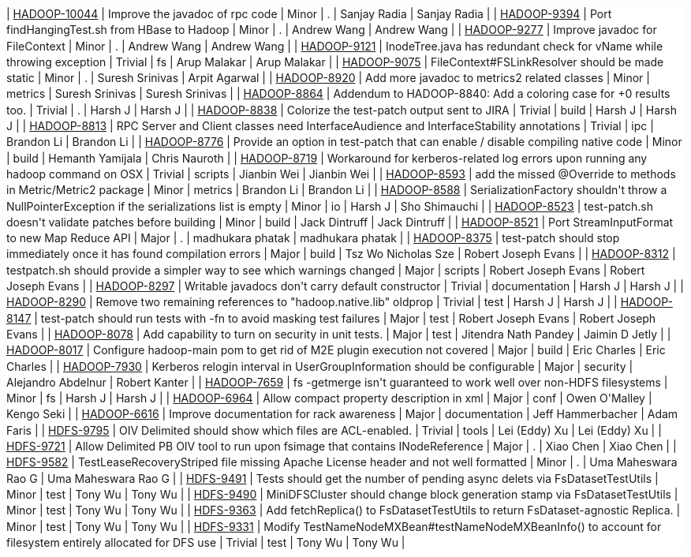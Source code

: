| [HADOOP-10044](https://issues.apache.org/jira/browse/HADOOP-10044) | Improve the javadoc of rpc code |  Minor | . | Sanjay Radia | Sanjay Radia |
| [HADOOP-9394](https://issues.apache.org/jira/browse/HADOOP-9394) | Port findHangingTest.sh from HBase to Hadoop |  Minor | . | Andrew Wang | Andrew Wang |
| [HADOOP-9277](https://issues.apache.org/jira/browse/HADOOP-9277) | Improve javadoc for FileContext |  Minor | . | Andrew Wang | Andrew Wang |
| [HADOOP-9121](https://issues.apache.org/jira/browse/HADOOP-9121) | InodeTree.java has redundant check for vName while throwing exception |  Trivial | fs | Arup Malakar | Arup Malakar |
| [HADOOP-9075](https://issues.apache.org/jira/browse/HADOOP-9075) | FileContext#FSLinkResolver should be made static |  Minor | . | Suresh Srinivas | Arpit Agarwal |
| [HADOOP-8920](https://issues.apache.org/jira/browse/HADOOP-8920) | Add more javadoc to metrics2 related classes |  Minor | metrics | Suresh Srinivas | Suresh Srinivas |
| [HADOOP-8864](https://issues.apache.org/jira/browse/HADOOP-8864) | Addendum to HADOOP-8840: Add a coloring case for +0 results too. |  Trivial | . | Harsh J | Harsh J |
| [HADOOP-8838](https://issues.apache.org/jira/browse/HADOOP-8838) | Colorize the test-patch output sent to JIRA |  Trivial | build | Harsh J | Harsh J |
| [HADOOP-8813](https://issues.apache.org/jira/browse/HADOOP-8813) | RPC Server and Client classes need InterfaceAudience and InterfaceStability annotations |  Trivial | ipc | Brandon Li | Brandon Li |
| [HADOOP-8776](https://issues.apache.org/jira/browse/HADOOP-8776) | Provide an option in test-patch that can enable / disable compiling native code |  Minor | build | Hemanth Yamijala | Chris Nauroth |
| [HADOOP-8719](https://issues.apache.org/jira/browse/HADOOP-8719) | Workaround for kerberos-related log errors upon running any hadoop command on OSX |  Trivial | scripts | Jianbin Wei | Jianbin Wei |
| [HADOOP-8593](https://issues.apache.org/jira/browse/HADOOP-8593) | add  the missed @Override to methods in Metric/Metric2 package |  Minor | metrics | Brandon Li | Brandon Li |
| [HADOOP-8588](https://issues.apache.org/jira/browse/HADOOP-8588) | SerializationFactory shouldn't throw a NullPointerException if the serializations list is empty |  Minor | io | Harsh J | Sho Shimauchi |
| [HADOOP-8523](https://issues.apache.org/jira/browse/HADOOP-8523) | test-patch.sh doesn't validate patches before building |  Minor | build | Jack Dintruff | Jack Dintruff |
| [HADOOP-8521](https://issues.apache.org/jira/browse/HADOOP-8521) | Port StreamInputFormat to new Map Reduce API |  Major | . | madhukara phatak | madhukara phatak |
| [HADOOP-8375](https://issues.apache.org/jira/browse/HADOOP-8375) | test-patch should stop immediately once it has found compilation errors |  Major | build | Tsz Wo Nicholas Sze | Robert Joseph Evans |
| [HADOOP-8312](https://issues.apache.org/jira/browse/HADOOP-8312) | testpatch.sh should provide a simpler way to see which warnings changed |  Major | scripts | Robert Joseph Evans | Robert Joseph Evans |
| [HADOOP-8297](https://issues.apache.org/jira/browse/HADOOP-8297) | Writable javadocs don't carry default constructor |  Trivial | documentation | Harsh J | Harsh J |
| [HADOOP-8290](https://issues.apache.org/jira/browse/HADOOP-8290) | Remove two remaining references to "hadoop.native.lib" oldprop |  Trivial | test | Harsh J | Harsh J |
| [HADOOP-8147](https://issues.apache.org/jira/browse/HADOOP-8147) | test-patch should run tests with -fn to avoid masking test failures |  Major | test | Robert Joseph Evans | Robert Joseph Evans |
| [HADOOP-8078](https://issues.apache.org/jira/browse/HADOOP-8078) | Add capability to turn on security in unit tests. |  Major | test | Jitendra Nath Pandey | Jaimin D Jetly |
| [HADOOP-8017](https://issues.apache.org/jira/browse/HADOOP-8017) | Configure hadoop-main pom to get rid of M2E plugin execution not covered |  Major | build | Eric Charles | Eric Charles |
| [HADOOP-7930](https://issues.apache.org/jira/browse/HADOOP-7930) | Kerberos relogin interval in UserGroupInformation should be configurable |  Major | security | Alejandro Abdelnur | Robert Kanter |
| [HADOOP-7659](https://issues.apache.org/jira/browse/HADOOP-7659) | fs -getmerge isn't guaranteed to work well over non-HDFS filesystems |  Minor | fs | Harsh J | Harsh J |
| [HADOOP-6964](https://issues.apache.org/jira/browse/HADOOP-6964) | Allow compact property description in xml |  Major | conf | Owen O'Malley | Kengo Seki |
| [HADOOP-6616](https://issues.apache.org/jira/browse/HADOOP-6616) | Improve documentation for rack awareness |  Major | documentation | Jeff Hammerbacher | Adam Faris |
| [HDFS-9795](https://issues.apache.org/jira/browse/HDFS-9795) | OIV Delimited should show which files are ACL-enabled. |  Trivial | tools | Lei (Eddy) Xu | Lei (Eddy) Xu |
| [HDFS-9721](https://issues.apache.org/jira/browse/HDFS-9721) | Allow Delimited PB OIV tool to run upon fsimage that contains INodeReference |  Major | . | Xiao Chen | Xiao Chen |
| [HDFS-9582](https://issues.apache.org/jira/browse/HDFS-9582) | TestLeaseRecoveryStriped file missing Apache License header and not well formatted |  Minor | . | Uma Maheswara Rao G | Uma Maheswara Rao G |
| [HDFS-9491](https://issues.apache.org/jira/browse/HDFS-9491) | Tests should get the number of pending async delets via FsDatasetTestUtils |  Minor | test | Tony Wu | Tony Wu |
| [HDFS-9490](https://issues.apache.org/jira/browse/HDFS-9490) | MiniDFSCluster should change block generation stamp via FsDatasetTestUtils |  Minor | test | Tony Wu | Tony Wu |
| [HDFS-9363](https://issues.apache.org/jira/browse/HDFS-9363) | Add fetchReplica() to FsDatasetTestUtils to return FsDataset-agnostic Replica. |  Minor | test | Tony Wu | Tony Wu |
| [HDFS-9331](https://issues.apache.org/jira/browse/HDFS-9331) | Modify TestNameNodeMXBean#testNameNodeMXBeanInfo() to account for filesystem entirely allocated for DFS use |  Trivial | test | Tony Wu | Tony Wu |